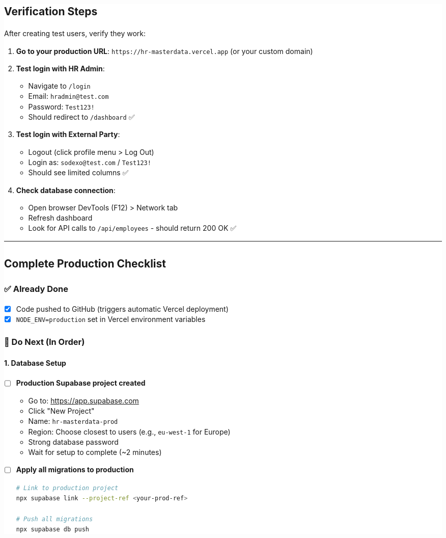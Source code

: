 
## Verification Steps

After creating test users, verify they work:

1. **Go to your production URL**: `https://hr-masterdata.vercel.app` (or your custom domain)

2. **Test login with HR Admin**:
   - Navigate to `/login`
   - Email: `hradmin@test.com`
   - Password: `Test123!`
   - Should redirect to `/dashboard` ✅

3. **Test login with External Party**:
   - Logout (click profile menu > Log Out)
   - Login as: `sodexo@test.com` / `Test123!`
   - Should see limited columns ✅

4. **Check database connection**:
   - Open browser DevTools (F12) > Network tab
   - Refresh dashboard
   - Look for API calls to `/api/employees` - should return 200 OK ✅

---

## Complete Production Checklist

### ✅ Already Done

- [x] Code pushed to GitHub (triggers automatic Vercel deployment)
- [x] `NODE_ENV=production` set in Vercel environment variables

### 🔄 Do Next (In Order)

#### 1. Database Setup

- [ ] **Production Supabase project created**
  - Go to: https://app.supabase.com
  - Click "New Project"
  - Name: `hr-masterdata-prod`
  - Region: Choose closest to users (e.g., `eu-west-1` for Europe)
  - Strong database password
  - Wait for setup to complete (~2 minutes)

- [ ] **Apply all migrations to production**

  ```bash
  # Link to production project
  npx supabase link --project-ref <your-prod-ref>

  # Push all migrations
  npx supabase db push
  ```
